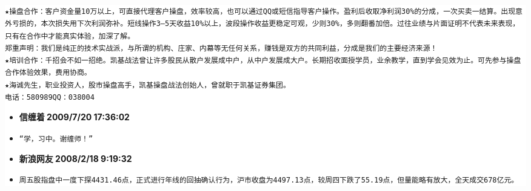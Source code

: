   ```
  ★操盘合作：客户资金量10万以上，可直接代理客户操盘，效率较高，也可以通过QQ或短信指导客户操作。盈利后收取净利润30%的分成，一次买卖一结算。出现意外亏损的，本次损失用下次利润弥补。短线操作3―5天收益10%以上，波段操作收益更稳定可观，少则30%，多则翻番加倍。过往业绩与片面证明不代表未来表现，只有在合作中才能真实体验，加深了解。
  郑重声明：我们是纯正的技术实战派，与所谓的机构、庄家、内幕等无任何关系，赚钱是双方的共同利益，分成是我们的主要经济来源！
  ★培训合作：千招会不如一招绝。凯基战法曾让许多股民从散户发展成中户，从中户发展成大户。长期招收面授学员，业余教学，直到学会见效为止。可先参与操盘合作体验效果，费用协商。
  ★海诚先生，职业投资人，股市操盘高手，凯基操盘战法创始人，曾就职于凯基证券集团。
  电话：580989QQ：038004
  ```
- **信缠着 2009/7/20 17:36:02**
- ```
  “学，习中。谢缠师！”
  ```
- **新浪网友 2008/2/18 9:19:32**
- ```
  周五股指盘中一度下探4431.46点，正式进行年线的回抽确认行为，沪市收盘为4497.13点，较周四下跌了55.19点，但量能略有放大，全天成交678亿元。
